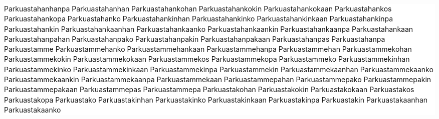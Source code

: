 Parkuastahanhanpa
Parkuastahanhan
Parkuastahankohan
Parkuastahankokin
Parkuastahankokaan
Parkuastahankos
Parkuastahankopa
Parkuastahanko
Parkuastahankinhan
Parkuastahankinko
Parkuastahankinkaan
Parkuastahankinpa
Parkuastahankin
Parkuastahankaanhan
Parkuastahankaanko
Parkuastahankaankin
Parkuastahankaanpa
Parkuastahankaan
Parkuastahanpahan
Parkuastahanpako
Parkuastahanpakin
Parkuastahanpakaan
Parkuastahanpas
Parkuastahanpa
Parkuastamme
Parkuastammehanko
Parkuastammehankaan
Parkuastammehanpa
Parkuastammehan
Parkuastammekohan
Parkuastammekokin
Parkuastammekokaan
Parkuastammekos
Parkuastammekopa
Parkuastammeko
Parkuastammekinhan
Parkuastammekinko
Parkuastammekinkaan
Parkuastammekinpa
Parkuastammekin
Parkuastammekaanhan
Parkuastammekaanko
Parkuastammekaankin
Parkuastammekaanpa
Parkuastammekaan
Parkuastammepahan
Parkuastammepako
Parkuastammepakin
Parkuastammepakaan
Parkuastammepas
Parkuastammepa
Parkuastakohan
Parkuastakokin
Parkuastakokaan
Parkuastakos
Parkuastakopa
Parkuastako
Parkuastakinhan
Parkuastakinko
Parkuastakinkaan
Parkuastakinpa
Parkuastakin
Parkuastakaanhan
Parkuastakaanko